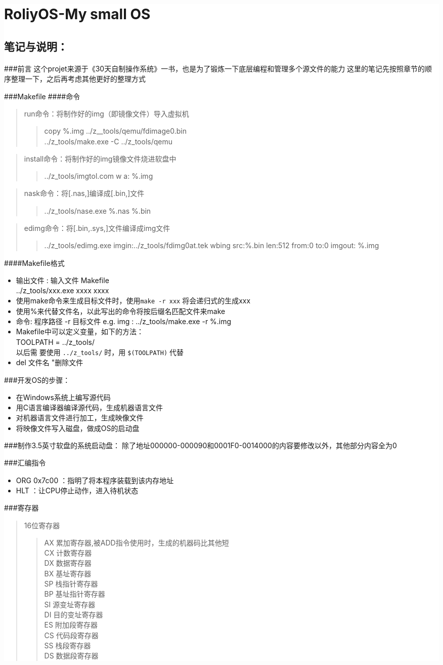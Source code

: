 RoliyOS-My small OS
=======
笔记与说明：
--------
###前言
  这个projet来源于《30天自制操作系统》一书，也是为了锻炼一下底层编程和管理多个源文件的能力
  这里的笔记先按照章节的顺序整理一下，之后再考虑其他更好的整理方式

###Makefile
####命令
>run命令：将制作好的img（即镜像文件）导入虚拟机
>>copy %.img ../z__tools/qemu/fdimage0.bin<br>
>>../z_tools/make.exe -C ../z_tools/qemu

>install命令：将制作好的img镜像文件烧进软盘中
>>../z_tools/imgtol.com w a: %.img

>nask命令：将[.nas,]编译成[.bin,]文件
>>../z_tools/nase.exe %.nas %.bin

>edimg命令：将[.bin,.sys,]文件编译成img文件
>>../z_tools/edimg.exe imgin:../z_tools/fdimg0at.tek wbing src:%.bin len:512
>>from:0 to:0 imgout: %.img

####Makefile格式
* 输出文件 : 输入文件 Makefile <br> ../z_tools/xxx.exe xxxx xxxx
* 使用make命令来生成目标文件时，使用`make -r xxx` 将会递归式的生成xxx
* 使用%来代替文件名，以此写出的命令将按后缀名匹配文件来make
* 命令: 程序路径 -r 目标文件 e.g.  img : ../z_tools/make.exe -r
%.img
* Makefile中可以定义变量，如下的方法：<br> TOOLPATH = ../z_tools/ <br> 以后需
要使用 `../z_tools/` 时，用 `$(TOOLPATH)` 代替
* del 文件名 "删除文件

###开发OS的步骤：
* 在Windows系统上编写源代码
* 用C语言编译器编译源代码，生成机器语言文件
* 对机器语言文件进行加工，生成映像文件
* 将映像文件写入磁盘，做成OS的启动盘

###制作3.5英寸软盘的系统启动盘：
  除了地址000000-000090和0001F0-0014000的内容要修改以外，其他部分内容全为0

###汇编指令
* ORG 0x7c00 ：指明了将本程序装载到该内存地址
* HLT ：让CPU停止动作，进入待机状态

###寄存器
>16位寄存器
>>AX 累加寄存器,被ADD指令使用时，生成的机器码比其他短<br>
>>CX 计数寄存器<br>
>>DX 数据寄存器<br>
>>BX 基址寄存器<br>
>>SP 栈指针寄存器<br>
>>BP 基址指针寄存器<br>
>>SI 源变址寄存器<br>
>>DI 目的变址寄存器<br>
>>ES 附加段寄存器<br>
>>CS 代码段寄存器<br>
>>SS 栈段寄存器<br>
>>DS 数据段寄存器<br>
